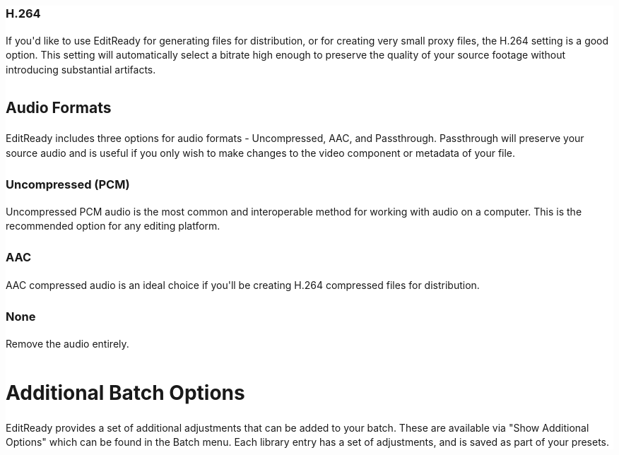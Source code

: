 ### H.264 ###

If you'd like to use EditReady for generating files for distribution, or for creating very small proxy files, the H.264 setting is a good option.  This setting will automatically select a bitrate high enough to preserve the quality of your source footage without introducing substantial artifacts.

## Audio Formats ##

EditReady includes three options for audio formats - Uncompressed, AAC, and Passthrough.  Passthrough will preserve your source audio and is useful if you only wish to make changes to the video component or metadata of your file.

### Uncompressed (PCM) ###

Uncompressed PCM audio is the most common and interoperable method for working with audio on a computer.  This is the recommended option for any editing platform.

### AAC ###

AAC compressed audio is an ideal choice if you'll be creating H.264 compressed files for distribution.

### None ###

Remove the audio entirely.

# Additional Batch Options #

EditReady provides a set of additional adjustments that can be added to your batch.  These are available via "Show Additional Options" which can be found in the Batch menu.  Each library entry has a set of adjustments, and is saved as part of your presets.
